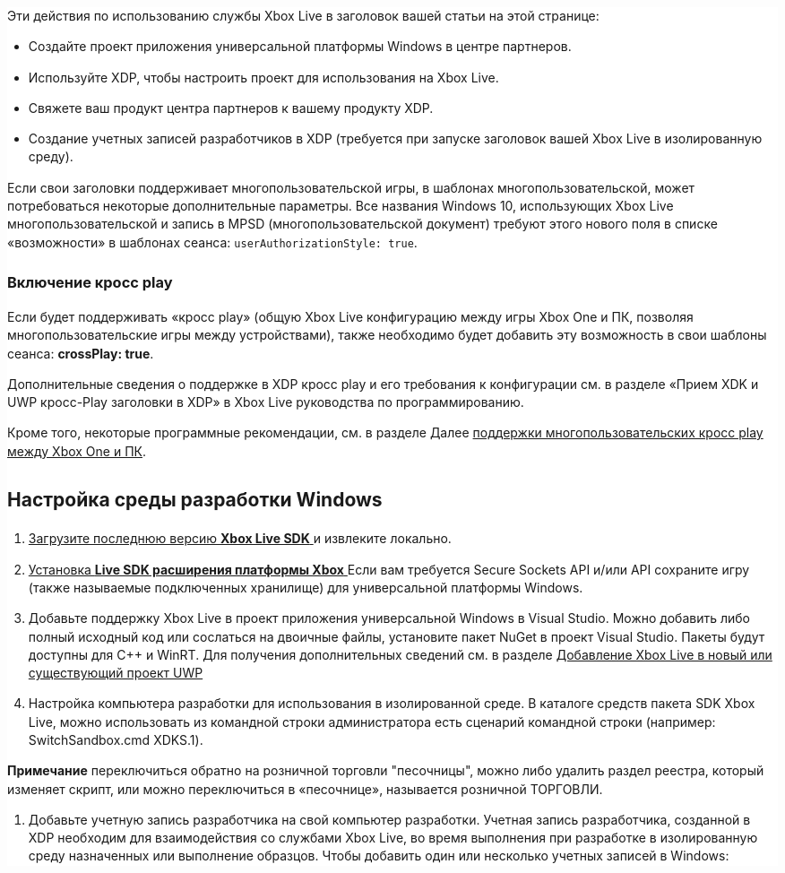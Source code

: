 Эти действия по использованию службы Xbox Live в заголовок вашей статьи на этой странице:

-   Создайте проект приложения универсальной платформы Windows в центре партнеров.

-   Используйте XDP, чтобы настроить проект для использования на Xbox Live.

-   Свяжете ваш продукт центра партнеров к вашему продукту XDP.

-   Создание учетных записей разработчиков в XDP (требуется при запуске заголовок вашей Xbox Live в изолированную среду).

Если свои заголовки поддерживает многопользовательской игры, в шаблонах многопользовательской, может потребоваться некоторые дополнительные параметры. Все названия Windows 10, использующих Xbox Live многопользовательской и запись в MPSD (многопользовательской документ) требуют этого нового поля в списке «возможности» в шаблонах сеанса: ```userAuthorizationStyle: true```.

### <a name="enabling-cross-play"></a>Включение кросс play

Если будет поддерживать «кросс play» (общую Xbox Live конфигурацию между игры Xbox One и ПК, позволяя многопользовательские игры между устройствами), также необходимо будет добавить эту возможность в свои шаблоны сеанса: **crossPlay: true**.

Дополнительные сведения о поддержке в XDP кросс play и его требования к конфигурации см. в разделе «Прием XDK и UWP кросс-Play заголовки в XDP» в Xbox Live руководства по программированию.

Кроме того, некоторые программные рекомендации, см. в разделе Далее [поддержки многопользовательских кросс play между Xbox One и ПК](#_Supporting_multiplayer_cross-play).

## <a name="setting-up-your-windows-development-environment"></a>Настройка среды разработки Windows

1.  [Загрузите последнюю версию **Xbox Live SDK** ](https://developer.xboxlive.com/en-us/live/development/Pages/Downloads.aspx) и извлеките локально.

2.  [Установка **Live SDK расширения платформы Xbox** ](https://developer.xboxlive.com/en-us/live/development/Pages/Downloads.aspx) Если вам требуется Secure Sockets API и/или API сохраните игру (также называемые подключенных хранилище) для универсальной платформы Windows.

3.  Добавьте поддержку Xbox Live в проект приложения универсальной Windows в Visual Studio. Можно добавить либо полный исходный код или сослаться на двоичные файлы, установите пакет NuGet в проект Visual Studio. Пакеты будут доступны для C++ и WinRT. Для получения дополнительных сведений см. в разделе [Добавление Xbox Live в новый или существующий проект UWP](../get-started-with-partner/get-started-with-visual-studio-and-uwp.md)

4.  Настройка компьютера разработки для использования в изолированной среде. В каталоге средств пакета SDK Xbox Live, можно использовать из командной строки администратора есть сценарий командной строки (например: SwitchSandbox.cmd XDKS.1).

  **Примечание** переключиться обратно на розничной торговли "песочницы", можно либо удалить раздел реестра, который изменяет скрипт, или можно переключиться в «песочнице», называется розничной ТОРГОВЛИ.

1.  Добавьте учетную запись разработчика на свой компьютер разработки. Учетная запись разработчика, созданной в XDP необходим для взаимодействия со службами Xbox Live, во время выполнения при разработке в изолированную среду назначенных или выполнение образцов. Чтобы добавить один или несколько учетных записей в Windows:
